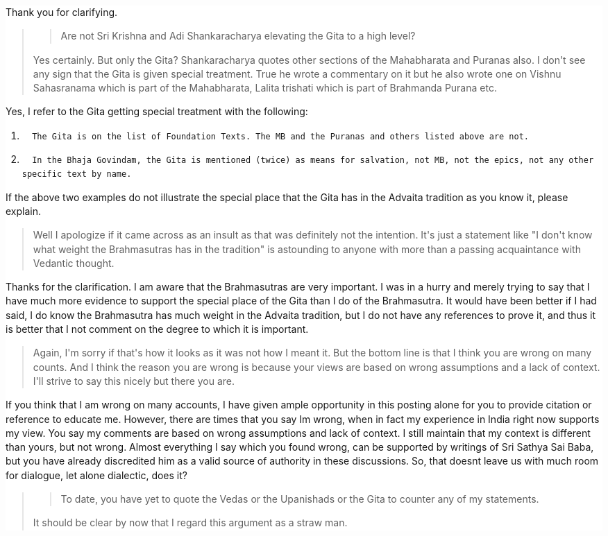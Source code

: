 Thank you for clarifying.

>>
>> Are not Sri Krishna and Adi Shankaracharya elevating the Gita to a high
>> level?
>
>Yes certainly. But only the Gita? Shankaracharya quotes other sections
>of the Mahabharata and Puranas also. I don't see any sign that the Gita
>is given special treatment. True he wrote a commentary on it but he also
>wrote one on Vishnu Sahasranama which is part of the Mahabharata, Lalita
>trishati which is part of Brahmanda Purana etc.
>

Yes, I refer to the Gita getting special treatment with the following:

1)       The Gita is on the list of Foundation Texts. The MB and the Puranas and others listed above are not.

2)       In the Bhaja Govindam, the Gita is mentioned (twice) as means for salvation, not MB, not the epics, not any other specific text by name.

If the above two examples do not illustrate the special place that the Gita has in the Advaita tradition as you know it, please explain.


>
>Well I apologize if it came across as an insult as that was definitely not
>the intention. It's just a statement like "I don't know what weight the
>Brahmasutras has in the tradition" is astounding to anyone with more than
>a passing acquaintance with Vedantic thought.

Thanks for the clarification. I am aware that the Brahmasutras are very important. I was in a hurry and merely trying to say that I have much more evidence to support the special place of the Gita than I do of the Brahmasutra. It would have been better if I had said, I do know the Brahmasutra has much weight in the Advaita tradition, but I do not have any references to prove it, and thus it is better that I not comment on the degree to which it is important.


>Again, I'm sorry if that's how it looks as it was not how I meant it.
>But the bottom line is that I think you are wrong on many counts. And I
>think the reason you are wrong is because your views are based on wrong
>assumptions and a lack of context. I'll strive to say this nicely but
>there you are.

If you think that I am wrong on many accounts, I have given ample opportunity in this posting alone for you to provide citation or reference to educate me. However, there are times that you say Im wrong, when in fact my experience in India right now supports my view. You say my comments are based on wrong assumptions and lack of context. I still maintain that my context is different than yours, but not wrong. Almost everything I say which you found wrong, can be supported by writings of Sri Sathya Sai Baba, but you have already discredited him as a valid source of authority in these discussions.  So, that doesnt leave us with much room for dialogue, let alone dialectic, does it?


>> To date, you have yet to quote the Vedas or the Upanishads or
>> the Gita to counter any of my statements.
>
>It should be clear by now that I regard this argument as a straw man.
